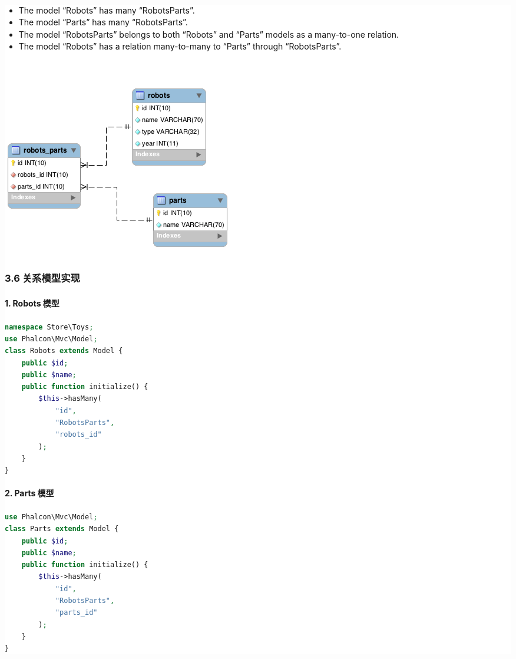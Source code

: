 * The model “Robots” has many “RobotsParts”.
* The model “Parts” has many “RobotsParts”.
* The model “RobotsParts” belongs to both “Robots” and “Parts” models as a many-to-one relation.
* The model “Robots” has a relation many-to-many to “Parts” through “RobotsParts”.

![](media/15018222870906/15022664036811.png)

### 3.6 关系模型实现

#### 1. Robots 模型

```php
namespace Store\Toys;
use Phalcon\Mvc\Model;
class Robots extends Model {
    public $id;
    public $name;
    public function initialize() {
        $this->hasMany(
            "id",
            "RobotsParts",
            "robots_id"
        );
    }
}
```

#### 2. Parts 模型

```php
use Phalcon\Mvc\Model;
class Parts extends Model {
    public $id;
    public $name;
    public function initialize() {
        $this->hasMany(
            "id",
            "RobotsParts",
            "parts_id"
        );
    }
}
```

